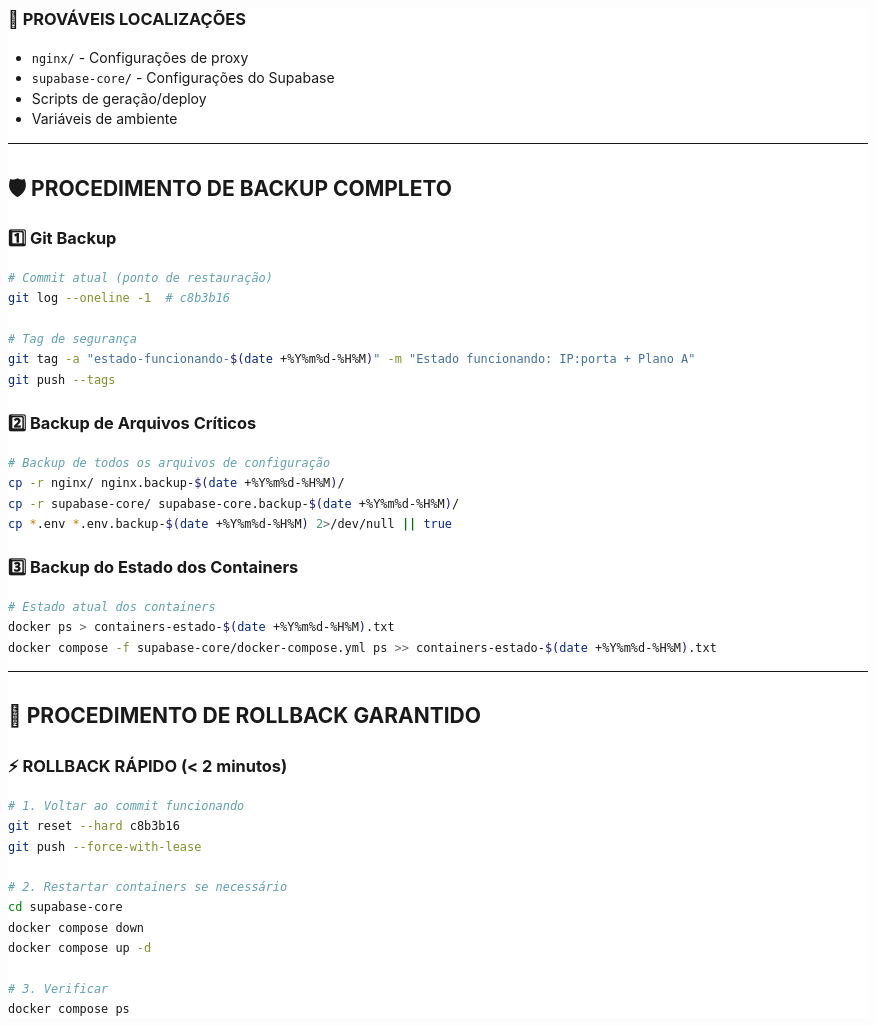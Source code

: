 ### 🎯 **PROVÁVEIS LOCALIZAÇÕES**
- `nginx/` - Configurações de proxy
- `supabase-core/` - Configurações do Supabase
- Scripts de geração/deploy
- Variáveis de ambiente

---

## 🛡️ PROCEDIMENTO DE BACKUP COMPLETO

### 1️⃣ **Git Backup**
```bash
# Commit atual (ponto de restauração)
git log --oneline -1  # c8b3b16

# Tag de segurança
git tag -a "estado-funcionando-$(date +%Y%m%d-%H%M)" -m "Estado funcionando: IP:porta + Plano A"
git push --tags
```

### 2️⃣ **Backup de Arquivos Críticos**
```bash
# Backup de todos os arquivos de configuração
cp -r nginx/ nginx.backup-$(date +%Y%m%d-%H%M)/
cp -r supabase-core/ supabase-core.backup-$(date +%Y%m%d-%H%M)/
cp *.env *.env.backup-$(date +%Y%m%d-%H%M) 2>/dev/null || true
```

### 3️⃣ **Backup do Estado dos Containers**
```bash
# Estado atual dos containers
docker ps > containers-estado-$(date +%Y%m%d-%H%M).txt
docker compose -f supabase-core/docker-compose.yml ps >> containers-estado-$(date +%Y%m%d-%H%M).txt
```

---

## 🚨 PROCEDIMENTO DE ROLLBACK GARANTIDO

### ⚡ **ROLLBACK RÁPIDO (< 2 minutos)**
```bash
# 1. Voltar ao commit funcionando
git reset --hard c8b3b16
git push --force-with-lease

# 2. Restartar containers se necessário
cd supabase-core
docker compose down
docker compose up -d

# 3. Verificar
docker compose ps
```
